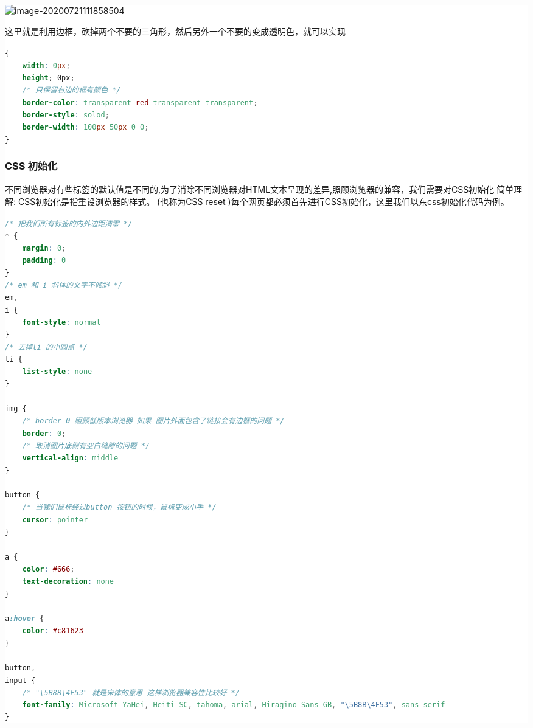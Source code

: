 ![image-20200721111858504](https://images-1259064069.cos.ap-guangzhou.myqcloud.com/images/image-20200721111858504.png)

这里就是利用边框，砍掉两个不要的三角形，然后另外一个不要的变成透明色，就可以实现

```css
{
    width: 0px;
    height; 0px;
    /* 只保留右边的框有颜色 */
    border-color: transparent red transparent transparent;
    border-style: solod;
    border-width: 100px 50px 0 0;
}
```



### CSS 初始化

不同浏览器对有些标签的默认值是不同的,为了消除不同浏览器对HTML文本呈现的差异,照顾浏览器的兼容，我们需要对CSS初始化
简单理解: CSS初始化是指重设浏览器的样式。 (也称为CSS reset )每个网页都必须首先进行CSS初始化，这里我们以东css初始化代码为例。

```css
/* 把我们所有标签的内外边距清零 */
* {
    margin: 0;
    padding: 0
}
/* em 和 i 斜体的文字不倾斜 */
em,
i {
    font-style: normal
}
/* 去掉li 的小圆点 */
li {
    list-style: none
}

img {
    /* border 0 照顾低版本浏览器 如果 图片外面包含了链接会有边框的问题 */
    border: 0;
    /* 取消图片底侧有空白缝隙的问题 */
    vertical-align: middle
}

button {
    /* 当我们鼠标经过button 按钮的时候，鼠标变成小手 */
    cursor: pointer
}

a {
    color: #666;
    text-decoration: none
}

a:hover {
    color: #c81623
}

button,
input {
    /* "\5B8B\4F53" 就是宋体的意思 这样浏览器兼容性比较好 */
    font-family: Microsoft YaHei, Heiti SC, tahoma, arial, Hiragino Sans GB, "\5B8B\4F53", sans-serif
}

```